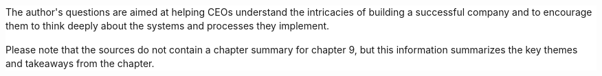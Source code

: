 The author's questions are aimed at helping CEOs understand the intricacies of building a successful company and to encourage them to think deeply about the systems and processes they implement. 

Please note that the sources do not contain a chapter summary for chapter 9, but this information summarizes the key themes and takeaways from the chapter. 
